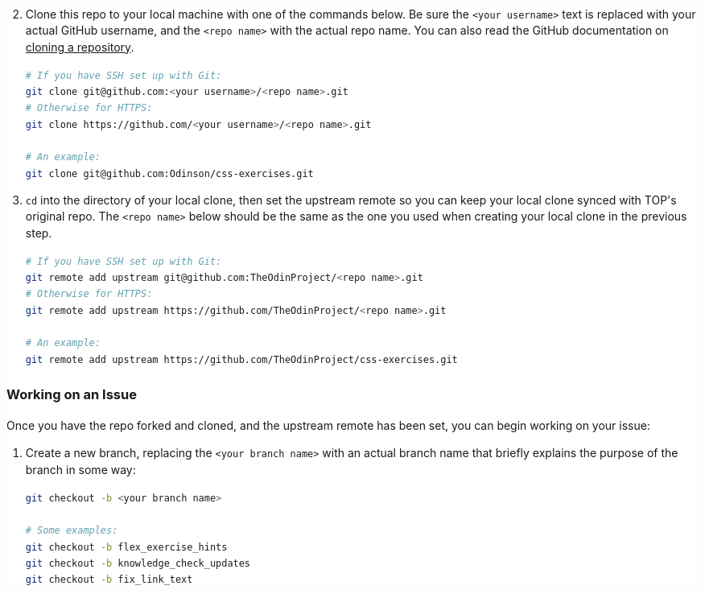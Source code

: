 2. Clone this repo to your local machine with one of the commands below. Be sure the `<your username>` text is replaced with your actual GitHub username, and the `<repo name>` with the actual repo name. You can also read the GitHub documentation on [cloning a repository](https://docs.github.com/en/repositories/creating-and-managing-repositories/cloning-a-repository).

    ```bash
    # If you have SSH set up with Git:
    git clone git@github.com:<your username>/<repo name>.git
    # Otherwise for HTTPS:
    git clone https://github.com/<your username>/<repo name>.git

    # An example:
    git clone git@github.com:Odinson/css-exercises.git
    ```

3. `cd` into the directory of your local clone, then set the upstream remote so you can keep your local clone synced with TOP's original repo. The `<repo name>` below should be the same as the one you used when creating your local clone in the previous step.

    ```bash
    # If you have SSH set up with Git:
    git remote add upstream git@github.com:TheOdinProject/<repo name>.git
    # Otherwise for HTTPS:
    git remote add upstream https://github.com/TheOdinProject/<repo name>.git

    # An example:
    git remote add upstream https://github.com/TheOdinProject/css-exercises.git
    ```

### Working on an Issue

Once you have the repo forked and cloned, and the upstream remote has been set, you can begin working on your issue:

1. Create a new branch, replacing the `<your branch name>` with an actual branch name that briefly explains the purpose of the branch in some way:

    ```bash
    git checkout -b <your branch name>

    # Some examples:
    git checkout -b flex_exercise_hints
    git checkout -b knowledge_check_updates
    git checkout -b fix_link_text
    ```
